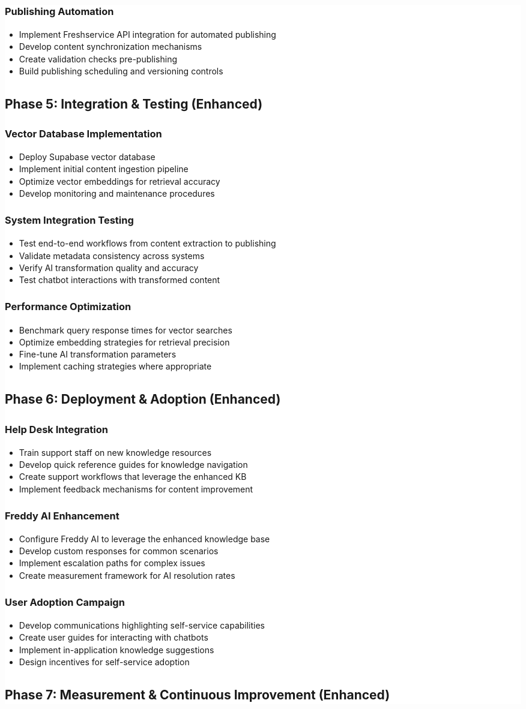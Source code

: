 ### Publishing Automation
- Implement Freshservice API integration for automated publishing
- Develop content synchronization mechanisms
- Create validation checks pre-publishing
- Build publishing scheduling and versioning controls

## Phase 5: Integration & Testing (Enhanced)

### Vector Database Implementation
- Deploy Supabase vector database
- Implement initial content ingestion pipeline
- Optimize vector embeddings for retrieval accuracy
- Develop monitoring and maintenance procedures

### System Integration Testing
- Test end-to-end workflows from content extraction to publishing
- Validate metadata consistency across systems
- Verify AI transformation quality and accuracy
- Test chatbot interactions with transformed content

### Performance Optimization
- Benchmark query response times for vector searches
- Optimize embedding strategies for retrieval precision
- Fine-tune AI transformation parameters
- Implement caching strategies where appropriate

## Phase 6: Deployment & Adoption (Enhanced)

### Help Desk Integration
- Train support staff on new knowledge resources
- Develop quick reference guides for knowledge navigation
- Create support workflows that leverage the enhanced KB
- Implement feedback mechanisms for content improvement

### Freddy AI Enhancement
- Configure Freddy AI to leverage the enhanced knowledge base
- Develop custom responses for common scenarios
- Implement escalation paths for complex issues
- Create measurement framework for AI resolution rates

### User Adoption Campaign
- Develop communications highlighting self-service capabilities
- Create user guides for interacting with chatbots
- Implement in-application knowledge suggestions
- Design incentives for self-service adoption

## Phase 7: Measurement & Continuous Improvement (Enhanced)

